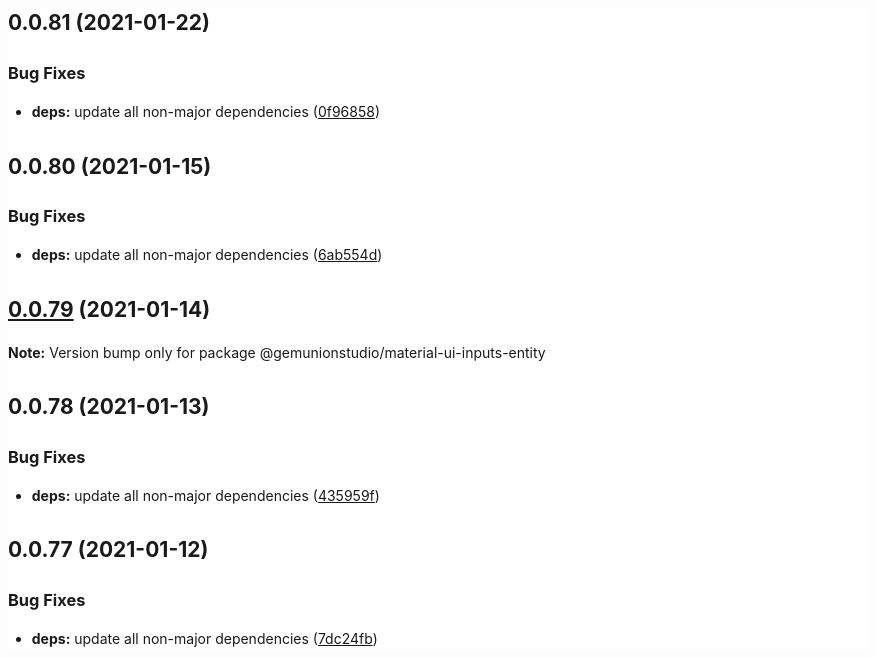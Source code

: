 



## 0.0.81 (2021-01-22)


### Bug Fixes

* **deps:** update all non-major dependencies ([0f96858](https://github.com/memoryOS/material-ui/commit/0f9685882953f9d5eaa2a9e2b75065ae4307a002))





## 0.0.80 (2021-01-15)


### Bug Fixes

* **deps:** update all non-major dependencies ([6ab554d](https://github.com/memoryOS/material-ui/commit/6ab554d31897f5e16058d47ec8de1b6c303193be))





## [0.0.79](https://github.com/memoryOS/material-ui/compare/@gemunionstudio/material-ui-inputs-entity@0.0.78...@gemunionstudio/material-ui-inputs-entity@0.0.79) (2021-01-14)

**Note:** Version bump only for package @gemunionstudio/material-ui-inputs-entity





## 0.0.78 (2021-01-13)


### Bug Fixes

* **deps:** update all non-major dependencies ([435959f](https://github.com/memoryOS/material-ui/commit/435959f869b3db09d4505f4b7042d98185d57499))





## 0.0.77 (2021-01-12)


### Bug Fixes

* **deps:** update all non-major dependencies ([7dc24fb](https://github.com/memoryOS/material-ui/commit/7dc24fb55958cb068102f1a6acc6510250def66c))



